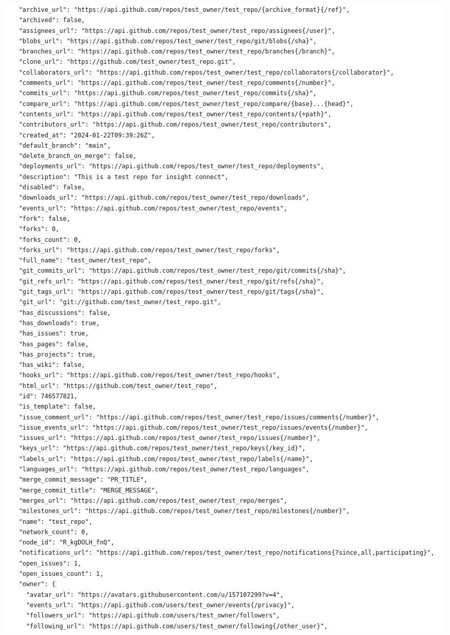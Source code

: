 ```
    "archive_url": "https://api.github.com/repos/test_owner/test_repo/{archive_format}{/ref}",
    "archived": false,
    "assignees_url": "https://api.github.com/repos/test_owner/test_repo/assignees{/user}",
    "blobs_url": "https://api.github.com/repos/test_owner/test_repo/git/blobs{/sha}",
    "branches_url": "https://api.github.com/repos/test_owner/test_repo/branches{/branch}",
    "clone_url": "https://github.com/test_owner/test_repo.git",
    "collaborators_url": "https://api.github.com/repos/test_owner/test_repo/collaborators{/collaborator}",
    "comments_url": "https://api.github.com/repos/test_owner/test_repo/comments{/number}",
    "commits_url": "https://api.github.com/repos/test_owner/test_repo/commits{/sha}",
    "compare_url": "https://api.github.com/repos/test_owner/test_repo/compare/{base}...{head}",
    "contents_url": "https://api.github.com/repos/test_owner/test_repo/contents/{+path}",
    "contributors_url": "https://api.github.com/repos/test_owner/test_repo/contributors",
    "created_at": "2024-01-22T09:39:26Z",
    "default_branch": "main",
    "delete_branch_on_merge": false,
    "deployments_url": "https://api.github.com/repos/test_owner/test_repo/deployments",
    "description": "This is a test repo for insight connect",
    "disabled": false,
    "downloads_url": "https://api.github.com/repos/test_owner/test_repo/downloads",
    "events_url": "https://api.github.com/repos/test_owner/test_repo/events",
    "fork": false,
    "forks": 0,
    "forks_count": 0,
    "forks_url": "https://api.github.com/repos/test_owner/test_repo/forks",
    "full_name": "test_owner/test_repo",
    "git_commits_url": "https://api.github.com/repos/test_owner/test_repo/git/commits{/sha}",
    "git_refs_url": "https://api.github.com/repos/test_owner/test_repo/git/refs{/sha}",
    "git_tags_url": "https://api.github.com/repos/test_owner/test_repo/git/tags{/sha}",
    "git_url": "git://github.com/test_owner/test_repo.git",
    "has_discussions": false,
    "has_downloads": true,
    "has_issues": true,
    "has_pages": false,
    "has_projects": true,
    "has_wiki": false,
    "hooks_url": "https://api.github.com/repos/test_owner/test_repo/hooks",
    "html_url": "https://github.com/test_owner/test_repo",
    "id": 746577821,
    "is_template": false,
    "issue_comment_url": "https://api.github.com/repos/test_owner/test_repo/issues/comments{/number}",
    "issue_events_url": "https://api.github.com/repos/test_owner/test_repo/issues/events{/number}",
    "issues_url": "https://api.github.com/repos/test_owner/test_repo/issues{/number}",
    "keys_url": "https://api.github.com/repos/test_owner/test_repo/keys{/key_id}",
    "labels_url": "https://api.github.com/repos/test_owner/test_repo/labels{/name}",
    "languages_url": "https://api.github.com/repos/test_owner/test_repo/languages",
    "merge_commit_message": "PR_TITLE",
    "merge_commit_title": "MERGE_MESSAGE",
    "merges_url": "https://api.github.com/repos/test_owner/test_repo/merges",
    "milestones_url": "https://api.github.com/repos/test_owner/test_repo/milestones{/number}",
    "name": "test_repo",
    "network_count": 0,
    "node_id": "R_kgDOLH_fnQ",
    "notifications_url": "https://api.github.com/repos/test_owner/test_repo/notifications{?since,all,participating}",
    "open_issues": 1,
    "open_issues_count": 1,
    "owner": {
      "avatar_url": "https://avatars.githubusercontent.com/u/157107299?v=4",
      "events_url": "https://api.github.com/users/test_owner/events{/privacy}",
      "followers_url": "https://api.github.com/users/test_owner/followers",
      "following_url": "https://api.github.com/users/test_owner/following{/other_user}",
```
